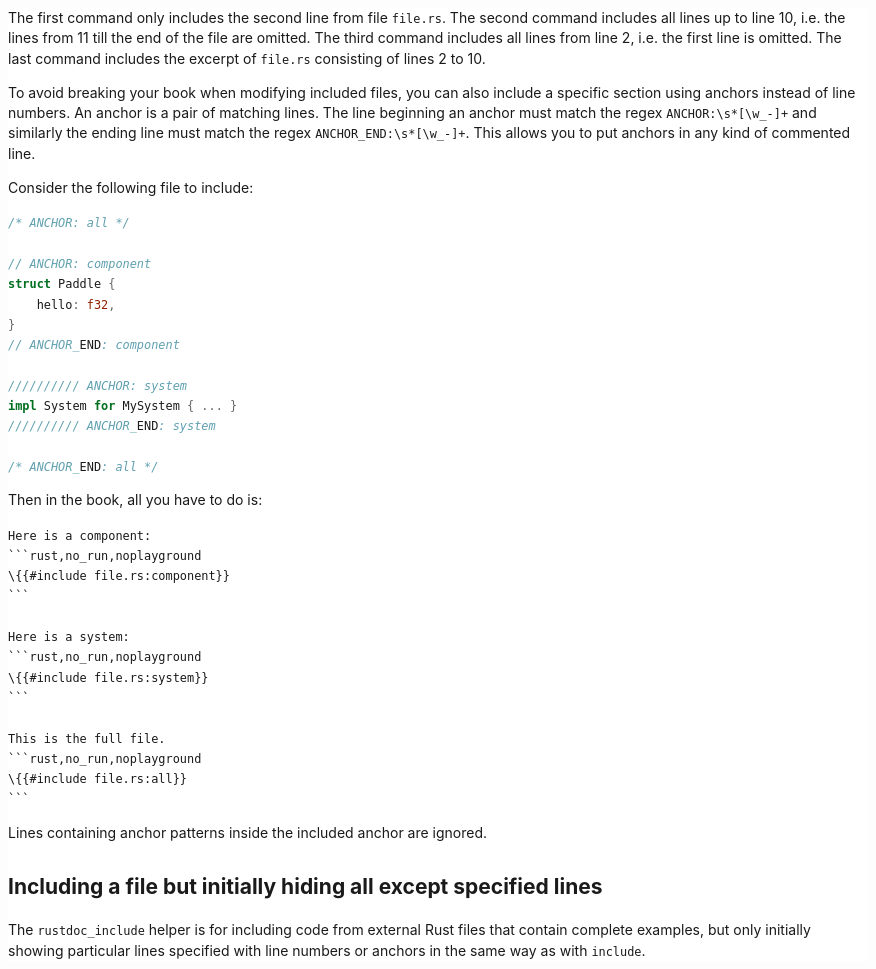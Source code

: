 The first command only includes the second line from file `file.rs`. The second
command includes all lines up to line 10, i.e. the lines from 11 till the end of
the file are omitted. The third command includes all lines from line 2, i.e. the
first line is omitted. The last command includes the excerpt of `file.rs`
consisting of lines 2 to 10.

To avoid breaking your book when modifying included files, you can also
include a specific section using anchors instead of line numbers.
An anchor is a pair of matching lines. The line beginning an anchor must
match the regex `ANCHOR:\s*[\w_-]+` and similarly the ending line must match
the regex `ANCHOR_END:\s*[\w_-]+`. This allows you to put anchors in
any kind of commented line.

Consider the following file to include:
```rs
/* ANCHOR: all */

// ANCHOR: component
struct Paddle {
    hello: f32,
}
// ANCHOR_END: component

////////// ANCHOR: system
impl System for MySystem { ... }
////////// ANCHOR_END: system

/* ANCHOR_END: all */
```

Then in the book, all you have to do is:
````hbs
Here is a component:
```rust,no_run,noplayground
\{{#include file.rs:component}}
```

Here is a system:
```rust,no_run,noplayground
\{{#include file.rs:system}}
```

This is the full file.
```rust,no_run,noplayground
\{{#include file.rs:all}}
```
````

Lines containing anchor patterns inside the included anchor are ignored.

## Including a file but initially hiding all except specified lines

The `rustdoc_include` helper is for including code from external Rust files that contain complete
examples, but only initially showing particular lines specified with line numbers or anchors in the
same way as with `include`.


[rustdoc-hide]: https://doc.rust-lang.org/stable/rustdoc/write-documentation/documentation-tests.html#hiding-portions-of-the-example
[`mdbook test`]: ../cli/test.md
[rustdoc attributes]: https://doc.rust-lang.org/rustdoc/documentation-tests.html#attributes
[editor]: theme/editor.md
[`rust.edition`]: configuration/general.md#rust-options
[Rust Playground]: https://play.rust-lang.org/